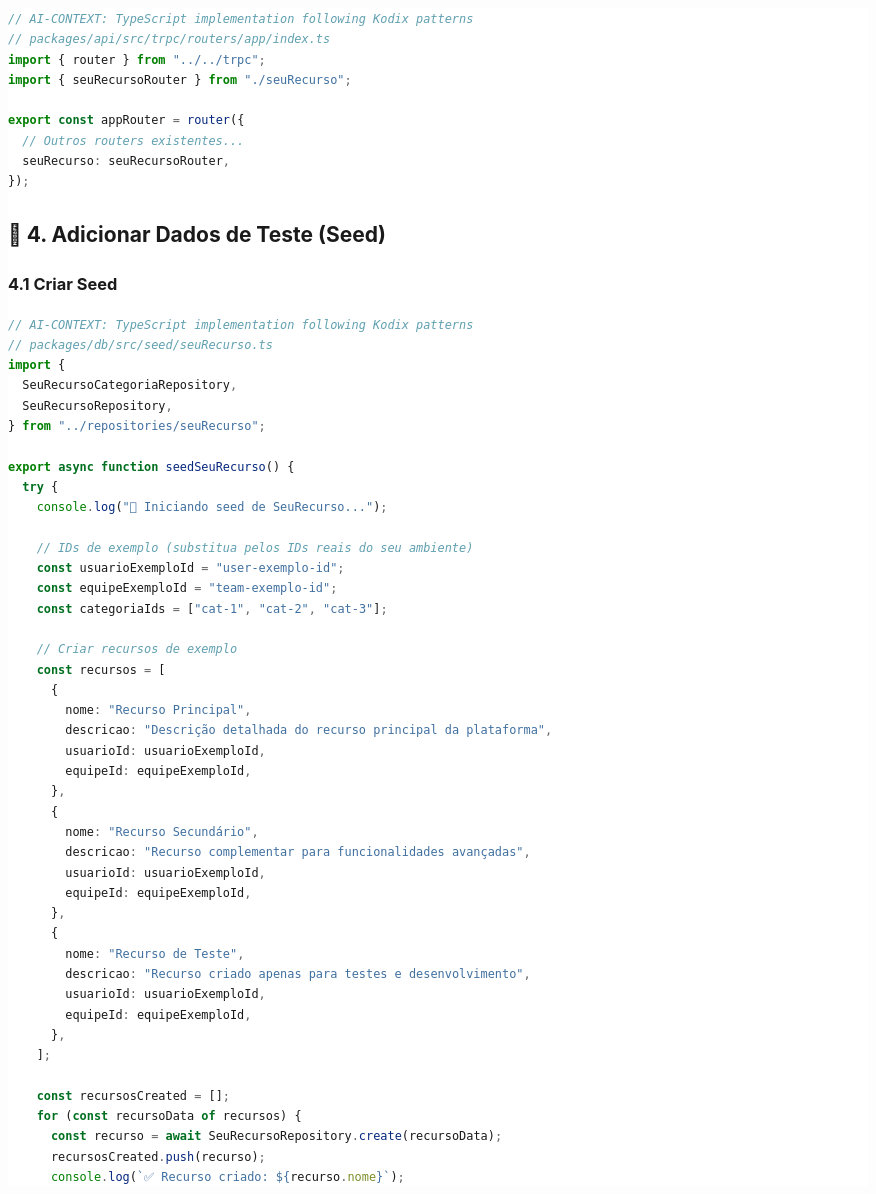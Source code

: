 ```typescript
// AI-CONTEXT: TypeScript implementation following Kodix patterns
// packages/api/src/trpc/routers/app/index.ts
import { router } from "../../trpc";
import { seuRecursoRouter } from "./seuRecurso";

export const appRouter = router({
  // Outros routers existentes...
  seuRecurso: seuRecursoRouter,
});
```




## 🧪 **4. Adicionar Dados de Teste (Seed)**

### 4.1 Criar Seed




```typescript
// AI-CONTEXT: TypeScript implementation following Kodix patterns
// packages/db/src/seed/seuRecurso.ts
import {
  SeuRecursoCategoriaRepository,
  SeuRecursoRepository,
} from "../repositories/seuRecurso";

export async function seedSeuRecurso() {
  try {
    console.log("🌱 Iniciando seed de SeuRecurso...");

    // IDs de exemplo (substitua pelos IDs reais do seu ambiente)
    const usuarioExemploId = "user-exemplo-id";
    const equipeExemploId = "team-exemplo-id";
    const categoriaIds = ["cat-1", "cat-2", "cat-3"];

    // Criar recursos de exemplo
    const recursos = [
      {
        nome: "Recurso Principal",
        descricao: "Descrição detalhada do recurso principal da plataforma",
        usuarioId: usuarioExemploId,
        equipeId: equipeExemploId,
      },
      {
        nome: "Recurso Secundário",
        descricao: "Recurso complementar para funcionalidades avançadas",
        usuarioId: usuarioExemploId,
        equipeId: equipeExemploId,
      },
      {
        nome: "Recurso de Teste",
        descricao: "Recurso criado apenas para testes e desenvolvimento",
        usuarioId: usuarioExemploId,
        equipeId: equipeExemploId,
      },
    ];

    const recursosCreated = [];
    for (const recursoData of recursos) {
      const recurso = await SeuRecursoRepository.create(recursoData);
      recursosCreated.push(recurso);
      console.log(`✅ Recurso criado: ${recurso.nome}`);
```